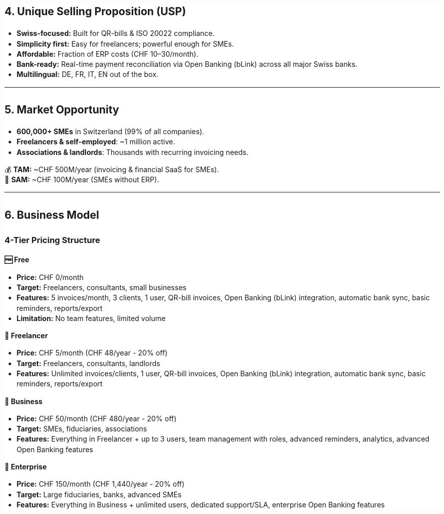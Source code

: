 
## 4. Unique Selling Proposition (USP)

- **Swiss-focused:** Built for QR-bills & ISO 20022 compliance.
- **Simplicity first:** Easy for freelancers; powerful enough for SMEs.
- **Affordable:** Fraction of ERP costs (CHF 10–30/month).
- **Bank-ready:** Real-time payment reconciliation via Open Banking (bLink) across all major Swiss banks.
- **Multilingual:** DE, FR, IT, EN out of the box.

---

## 5. Market Opportunity

- **600,000+ SMEs** in Switzerland (99% of all companies).
- **Freelancers & self-employed**: ~1 million active.
- **Associations & landlords**: Thousands with recurring invoicing needs.

💰 **TAM:** ~CHF 500M/year (invoicing & financial SaaS for SMEs).  
🎯 **SAM:** ~CHF 100M/year (SMEs without ERP).

---

## 6. Business Model

### 4-Tier Pricing Structure

**🆓 Free**

- **Price:** CHF 0/month
- **Target:** Freelancers, consultants, small businesses
- **Features:** 5 invoices/month, 3 clients, 1 user, QR-bill invoices, Open Banking (bLink) integration, automatic bank sync, basic reminders, reports/export
- **Limitation:** No team features, limited volume

**👤 Freelancer**

- **Price:** CHF 5/month (CHF 48/year - 20% off)
- **Target:** Freelancers, consultants, landlords
- **Features:** Unlimited invoices/clients, 1 user, QR-bill invoices, Open Banking (bLink) integration, automatic bank sync, basic reminders, reports/export

**🏢 Business**

- **Price:** CHF 50/month (CHF 480/year - 20% off)
- **Target:** SMEs, fiduciaries, associations
- **Features:** Everything in Freelancer + up to 3 users, team management with roles, advanced reminders, analytics, advanced Open Banking features

**🏦 Enterprise**

- **Price:** CHF 150/month (CHF 1,440/year - 20% off)
- **Target:** Large fiduciaries, banks, advanced SMEs
- **Features:** Everything in Business + unlimited users, dedicated support/SLA, enterprise Open Banking features
